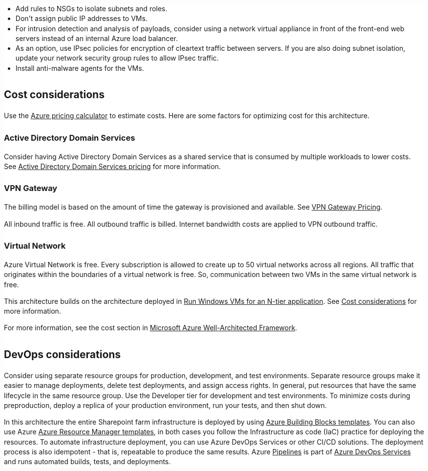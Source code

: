 - Add rules to NSGs to isolate subnets and roles.
- Don't assign public IP addresses to VMs.
- For intrusion detection and analysis of payloads, consider using a network virtual appliance in front of the front-end web servers instead of an internal Azure load balancer.
- As an option, use IPsec policies for encryption of cleartext traffic between servers. If you are also doing subnet isolation, update your network security group rules to allow IPsec traffic.
- Install anti-malware agents for the VMs.

## Cost considerations

Use the [Azure pricing calculator][azure-pricing-calculator] to estimate costs. Here are some factors for optimizing cost for this architecture.

### Active Directory Domain Services

Consider having Active Directory Domain Services as a shared service that is consumed by multiple workloads to lower costs. See [Active Directory Domain Services pricing][ADDS-pricing] for more information.

### VPN Gateway

The billing model is based on the amount of time the gateway is provisioned and available. See [VPN Gateway Pricing][azure-gateway-pricing].

All inbound traffic is free. All outbound traffic is billed. Internet bandwidth costs are applied to VPN outbound traffic.

### Virtual Network

Azure Virtual Network is free. Every subscription is allowed to create up to 50 virtual networks across all regions.
All traffic that originates within the boundaries of a virtual network is free. So, communication between two VMs in the same virtual network is free.

This architecture builds on the architecture deployed in [Run Windows VMs for an N-tier application][windows-n-tier]. See [Cost considerations](../../reference-architectures/n-tier/n-tier-sql-server.md#cost-considerations) for more information.

For more information, see the cost section in [Microsoft Azure Well-Architected Framework][aaf-cost].

## DevOps considerations

Consider using separate resource groups for production, development, and test environments. Separate resource groups make it easier to manage deployments, delete test deployments, and assign access rights. In general, put resources that have the same lifecycle in the same resource group. Use the Developer tier for development and test environments. To minimize costs during preproduction, deploy a replica of your production environment, run your tests, and then shut down.

In this architecture the entire Sharepoint farm infrastructure is deployed by using [Azure Building Blocks templates][azbb]. You can also use Azure [Azure Resource Manager templates][arm-template], in both cases you follow the Infrastructure as code (IaC) practice for deploying the resources. To automate infrastructure deployment, you can use Azure DevOps Services or other CI/CD solutions. The deployment process is also idempotent - that is, repeatable to produce the same results. Azure [Pipelines][pipelines] is part of [Azure DevOps Services][az-devops] and runs automated builds, tests, and deployments.


[AAF-cost]: ../../framework/cost/overview.md
[AAF-devops]: ../../framework/devops/overview.md
[arm-template]: /azure/azure-resource-manager/management/overview
[Cost-Calculator]: https://azure.microsoft.com/pricing/calculator/
[ADDS-pricing]: https://azure.microsoft.com/pricing/details/active-directory-ds/
[availability-set]: /azure/virtual-machines/windows/manage-availability
[az-devops]: /azure/devops/index?view=azure-devops
[az-monitor]: https://azure.microsoft.com/services/monitor/
[azbb]: https://github.com/mspnp/template-building-blocks/wiki/Install-Azure-Building-Blocks
[azure-gateway-pricing]: https://azure.microsoft.com/pricing/details/vpn-gateway/
[aaf-cost]: ../../framework/cost/overview.md
[azure-pricing-calculator]: https://azure.microsoft.com/pricing/calculator
[ADDS-pricing]: https://azure.microsoft.com/pricing/details/active-directory-ds
[availability-set]: /azure/virtual-machines/windows/manage-availability
[azure-gateway-pricing]: https://azure.microsoft.com/pricing/details/vpn-gateway
[azure-portal]: https://portal.azure.com
[bastion-host]: https://en.wikipedia.org/wiki/Bastion_host
[create-availability-group]: /sharepoint/administration/sharepoint-intranet-farm-in-azure-phase-5-create-the-availability-group-and-add
[connect-to-vm]: /azure/virtual-machines/windows/quick-create-portal#connect-to-virtual-machine
[github]: https://github.com/mspnp/reference-architectures
[hybrid-ra]: ../hybrid-networking/index.md
[hybrid-vpn-ra]: ../hybrid-networking/vpn.md
[load-balancer]: /azure/load-balancer/load-balancer-internal-overview
[managed-disks]: /azure/storage/storage-managed-disks-overview
[minroles]: /SharePoint/install/overview-of-minrole-server-roles-in-sharepoint-server
[nsg]: /azure/virtual-network/virtual-networks-nsg
[office-web-apps]: https://support.microsoft.com/help/3199955/office-web-apps-and-office-online-server-supportability-in-azure
[paired-regions]: /azure/best-practices-availability-paired-regions
[pipelines]: /azure/devops/pipelines/?view=azure-devops
[readme]: https://github.com/mspnp/reference-architectures/tree/master/sharepoint/sharepoint-2016
[resource-group]: /azure/azure-resource-manager/resource-group-overview
[quotas]: /azure/azure-subscription-service-limits
[sharepoint-accounts]: /SharePoint/install/initial-deployment-administrative-and-service-accounts-in-sharepoint-server
[sharepoint-crawling]: /SharePoint/search/best-practices-for-crawling
[sharepoint-dr]: /SharePoint/administration/plan-for-disaster-recovery
[sharepoint-hybrid]: https://aka.ms/sphybrid
[sharepoint-minrole]: /SharePoint/administration/managing-a-minrole-server-farm-in-sharepoint-server-2016
[sharepoint-ops]: /SharePoint/administration/administration
[sharepoint-reqs]: /SharePoint/install/hardware-and-software-requirements
[sharepoint-search]: /SharePoint/search/plan-enterprise-search-architecture
[sql-always-on]: /sql/database-engine/availability-groups/windows/always-on-availability-groups-sql-server
[sql-performance]: /azure/virtual-machines/windows/sql/virtual-machines-windows-sql-performance
[sql-server-capacity-planning]: /SharePoint/administration/storage-and-sql-server-capacity-planning-and-configuration
[sql-quorum]: /previous-versions/windows/it-pro/windows-server-2008-R2-and-2008/cc731739(v=ws.11)
[sql-sharepoint-best-practices]: /SharePoint/administration/best-practices-for-sql-server-in-a-sharepoint-server-farm
[tempdb]: /sql/relational-databases/databases/tempdb-database
[virtual-networks-nsg]: /azure/virtual-network/virtual-networks-nsg
[visio-download]: https://archcenter.blob.core.windows.net/cdn/Sharepoint-2016.vsdx
[vm-sizes-general]: /azure/virtual-machines/windows/sizes-general
[vm-sizes-memory]: /azure/virtual-machines/windows/sizes-memory
[windows-n-tier]: ../n-tier/n-tier-sql-server.md